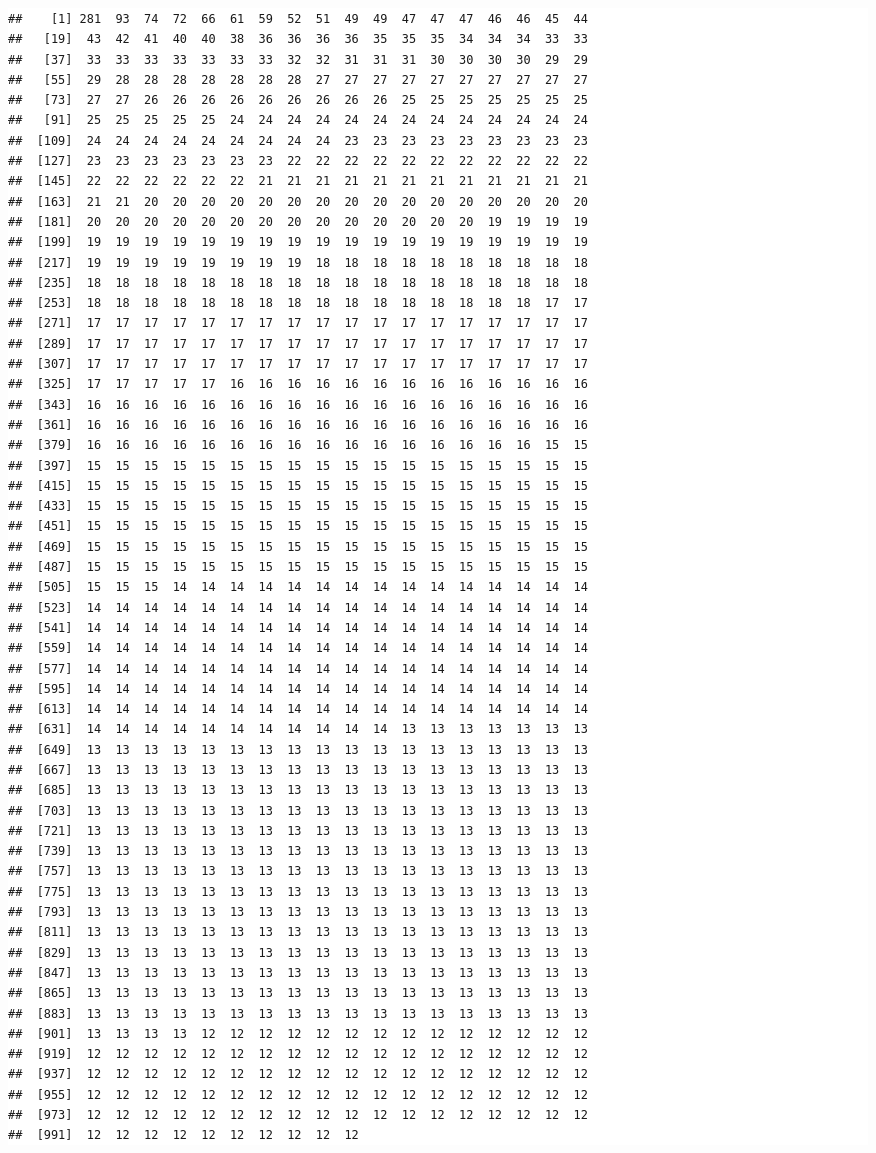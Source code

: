 ```
##    [1] 281  93  74  72  66  61  59  52  51  49  49  47  47  47  46  46  45  44
##   [19]  43  42  41  40  40  38  36  36  36  36  35  35  35  34  34  34  33  33
##   [37]  33  33  33  33  33  33  33  32  32  31  31  31  30  30  30  30  29  29
##   [55]  29  28  28  28  28  28  28  28  27  27  27  27  27  27  27  27  27  27
##   [73]  27  27  26  26  26  26  26  26  26  26  26  25  25  25  25  25  25  25
##   [91]  25  25  25  25  25  24  24  24  24  24  24  24  24  24  24  24  24  24
##  [109]  24  24  24  24  24  24  24  24  24  23  23  23  23  23  23  23  23  23
##  [127]  23  23  23  23  23  23  23  22  22  22  22  22  22  22  22  22  22  22
##  [145]  22  22  22  22  22  22  21  21  21  21  21  21  21  21  21  21  21  21
##  [163]  21  21  20  20  20  20  20  20  20  20  20  20  20  20  20  20  20  20
##  [181]  20  20  20  20  20  20  20  20  20  20  20  20  20  20  19  19  19  19
##  [199]  19  19  19  19  19  19  19  19  19  19  19  19  19  19  19  19  19  19
##  [217]  19  19  19  19  19  19  19  19  18  18  18  18  18  18  18  18  18  18
##  [235]  18  18  18  18  18  18  18  18  18  18  18  18  18  18  18  18  18  18
##  [253]  18  18  18  18  18  18  18  18  18  18  18  18  18  18  18  18  17  17
##  [271]  17  17  17  17  17  17  17  17  17  17  17  17  17  17  17  17  17  17
##  [289]  17  17  17  17  17  17  17  17  17  17  17  17  17  17  17  17  17  17
##  [307]  17  17  17  17  17  17  17  17  17  17  17  17  17  17  17  17  17  17
##  [325]  17  17  17  17  17  16  16  16  16  16  16  16  16  16  16  16  16  16
##  [343]  16  16  16  16  16  16  16  16  16  16  16  16  16  16  16  16  16  16
##  [361]  16  16  16  16  16  16  16  16  16  16  16  16  16  16  16  16  16  16
##  [379]  16  16  16  16  16  16  16  16  16  16  16  16  16  16  16  16  15  15
##  [397]  15  15  15  15  15  15  15  15  15  15  15  15  15  15  15  15  15  15
##  [415]  15  15  15  15  15  15  15  15  15  15  15  15  15  15  15  15  15  15
##  [433]  15  15  15  15  15  15  15  15  15  15  15  15  15  15  15  15  15  15
##  [451]  15  15  15  15  15  15  15  15  15  15  15  15  15  15  15  15  15  15
##  [469]  15  15  15  15  15  15  15  15  15  15  15  15  15  15  15  15  15  15
##  [487]  15  15  15  15  15  15  15  15  15  15  15  15  15  15  15  15  15  15
##  [505]  15  15  15  14  14  14  14  14  14  14  14  14  14  14  14  14  14  14
##  [523]  14  14  14  14  14  14  14  14  14  14  14  14  14  14  14  14  14  14
##  [541]  14  14  14  14  14  14  14  14  14  14  14  14  14  14  14  14  14  14
##  [559]  14  14  14  14  14  14  14  14  14  14  14  14  14  14  14  14  14  14
##  [577]  14  14  14  14  14  14  14  14  14  14  14  14  14  14  14  14  14  14
##  [595]  14  14  14  14  14  14  14  14  14  14  14  14  14  14  14  14  14  14
##  [613]  14  14  14  14  14  14  14  14  14  14  14  14  14  14  14  14  14  14
##  [631]  14  14  14  14  14  14  14  14  14  14  14  13  13  13  13  13  13  13
##  [649]  13  13  13  13  13  13  13  13  13  13  13  13  13  13  13  13  13  13
##  [667]  13  13  13  13  13  13  13  13  13  13  13  13  13  13  13  13  13  13
##  [685]  13  13  13  13  13  13  13  13  13  13  13  13  13  13  13  13  13  13
##  [703]  13  13  13  13  13  13  13  13  13  13  13  13  13  13  13  13  13  13
##  [721]  13  13  13  13  13  13  13  13  13  13  13  13  13  13  13  13  13  13
##  [739]  13  13  13  13  13  13  13  13  13  13  13  13  13  13  13  13  13  13
##  [757]  13  13  13  13  13  13  13  13  13  13  13  13  13  13  13  13  13  13
##  [775]  13  13  13  13  13  13  13  13  13  13  13  13  13  13  13  13  13  13
##  [793]  13  13  13  13  13  13  13  13  13  13  13  13  13  13  13  13  13  13
##  [811]  13  13  13  13  13  13  13  13  13  13  13  13  13  13  13  13  13  13
##  [829]  13  13  13  13  13  13  13  13  13  13  13  13  13  13  13  13  13  13
##  [847]  13  13  13  13  13  13  13  13  13  13  13  13  13  13  13  13  13  13
##  [865]  13  13  13  13  13  13  13  13  13  13  13  13  13  13  13  13  13  13
##  [883]  13  13  13  13  13  13  13  13  13  13  13  13  13  13  13  13  13  13
##  [901]  13  13  13  13  12  12  12  12  12  12  12  12  12  12  12  12  12  12
##  [919]  12  12  12  12  12  12  12  12  12  12  12  12  12  12  12  12  12  12
##  [937]  12  12  12  12  12  12  12  12  12  12  12  12  12  12  12  12  12  12
##  [955]  12  12  12  12  12  12  12  12  12  12  12  12  12  12  12  12  12  12
##  [973]  12  12  12  12  12  12  12  12  12  12  12  12  12  12  12  12  12  12
##  [991]  12  12  12  12  12  12  12  12  12  12
```
